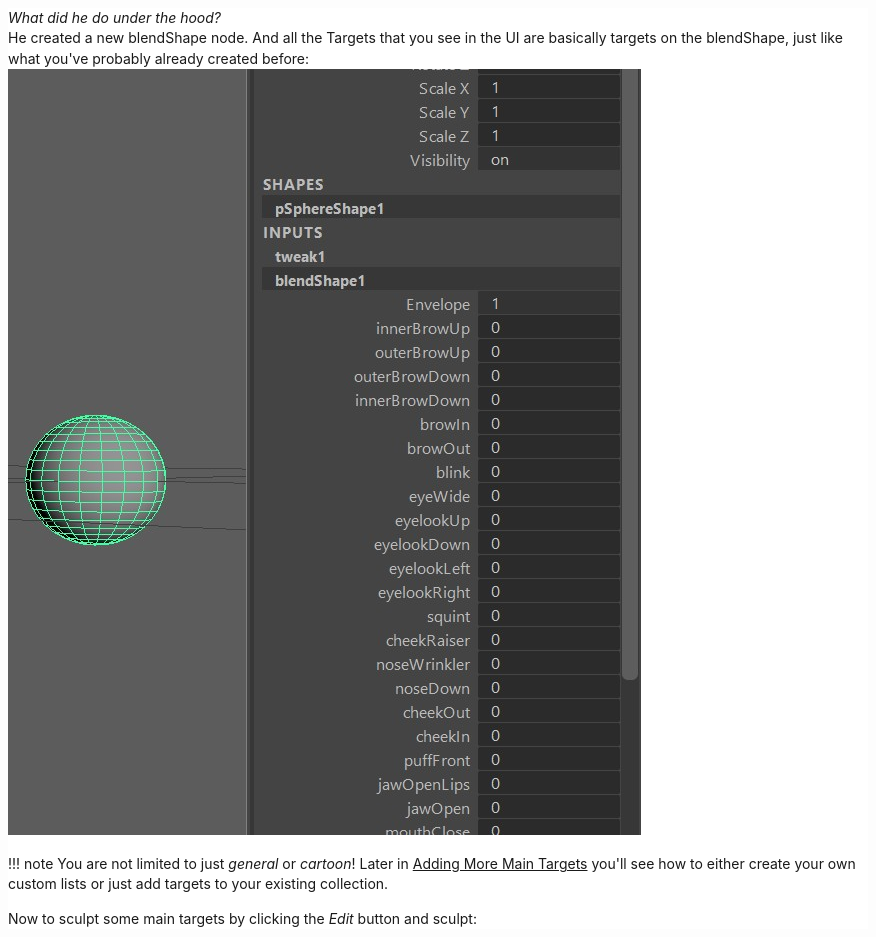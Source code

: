 *What did he do under the hood?*  
He created a new blendShape node. And all the Targets that you see in the UI are basically targets on 
the blendShape, just like what you've probably already created before:    
![Alt text](../images/shapeEditor_blendShape.jpg)  


!!! note
    You are not limited to just *general* or *cartoon*! Later in [Adding More Main Targets](shapeEditor2.md#adding-more-main-targets)
    you'll see how to either create your own custom lists or just add targets to your existing collection. 

Now to sculpt some main targets by clicking the *Edit* button and sculpt: